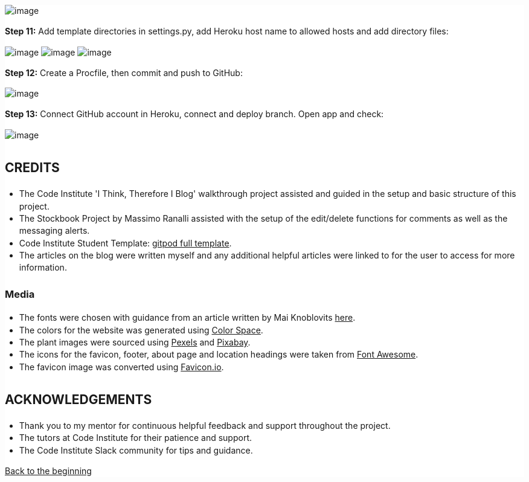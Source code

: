 <img width="500" alt="image" src="https://user-images.githubusercontent.com/97494262/209533629-ab3fb31b-f096-4305-996e-970e4c950a3f.png">

**Step 11:** Add template directories in settings.py, add Heroku host name to allowed hosts and add directory files:

<img width="600" alt="image" src="https://user-images.githubusercontent.com/97494262/209533879-b8284837-e7a1-4315-83e6-9b88d2125882.png">

<img width="501" alt="image" src="https://user-images.githubusercontent.com/97494262/209534100-46723f98-7bd6-40ed-91c1-5226ad6e950d.png">

<img width="313" alt="image" src="https://user-images.githubusercontent.com/97494262/209534271-772afed4-f299-45dc-b72d-d0843b7ad189.png">

**Step 12:** Create a Procfile, then commit and push to GitHub:

<img width="504" alt="image" src="https://user-images.githubusercontent.com/97494262/209534389-5b0cdd3c-54f7-44e8-8a21-99068431365a.png">

**Step 13:** Connect GitHub account in Heroku, connect and deploy branch. Open app and check:

<img width="421" alt="image" src="https://user-images.githubusercontent.com/97494262/209534580-c03fa4fd-8e52-487b-8ecc-23563fd30327.png">

## CREDITS
- The Code Institute 'I Think, Therefore I Blog' walkthrough project assisted and guided in the setup and basic structure of this project.
- The Stockbook Project by Massimo Ranalli assisted with the setup of the edit/delete functions for comments as well as the messaging alerts.
- Code Institute Student Template: [gitpod full template](https://github.com/Code-Institute-Org/gitpod-full-template).
- The articles on the blog were written myself and any additional helpful articles were linked to for the user to access for more information.

### Media
- The fonts were chosen with guidance from an article written by Mai Knoblovits [here](https://artisanthemes.io/great-google-font-combinations-ready-use/).
- The colors for the website was generated using [Color Space]([https://coolors.co/image-picker](https://mycolor.space/?hex=%2333C883&sub=1)).
- The plant images were sourced using [Pexels](https://www.pexels.com) and [Pixabay](https://pixabay.com/).
- The icons for the favicon, footer, about page and location headings were taken from [Font Awesome](https://fontawesome.com/).
- The favicon image was converted using [Favicon.io](https://favicon.io/).

## ACKNOWLEDGEMENTS
- Thank you to my mentor for continuous helpful feedback and support throughout the project.
- The tutors at Code Institute for their patience and support.
- The Code Institute Slack community for tips and guidance.

[Back to the beginning](#table-of-contents)

